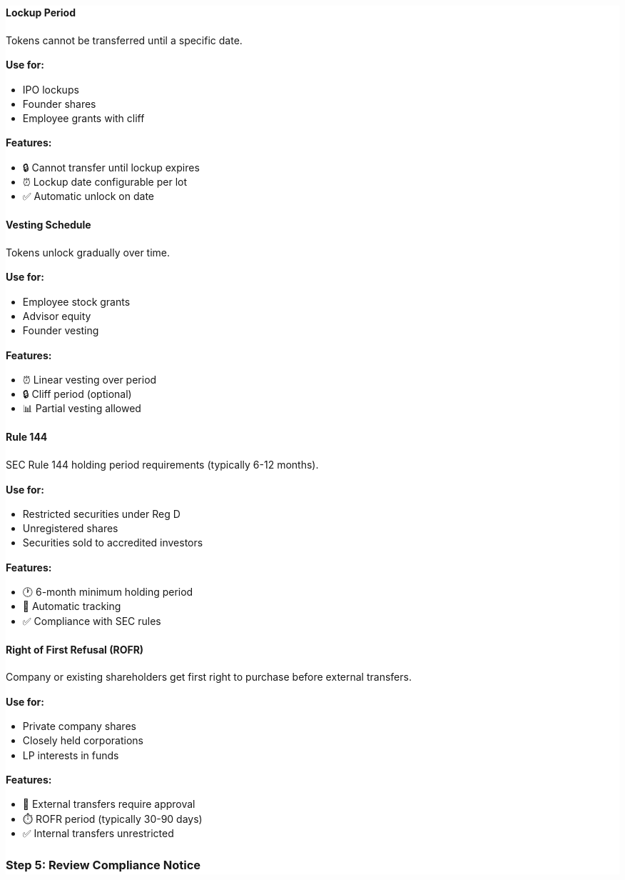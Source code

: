 #### Lockup Period

Tokens cannot be transferred until a specific date.

**Use for:**
- IPO lockups
- Founder shares
- Employee grants with cliff

**Features:**
- 🔒 Cannot transfer until lockup expires
- ⏰ Lockup date configurable per lot
- ✅ Automatic unlock on date

#### Vesting Schedule

Tokens unlock gradually over time.

**Use for:**
- Employee stock grants
- Advisor equity
- Founder vesting

**Features:**
- ⏰ Linear vesting over period
- 🔒 Cliff period (optional)
- 📊 Partial vesting allowed

#### Rule 144

SEC Rule 144 holding period requirements (typically 6-12 months).

**Use for:**
- Restricted securities under Reg D
- Unregistered shares
- Securities sold to accredited investors

**Features:**
- 🕐 6-month minimum holding period
- 📝 Automatic tracking
- ✅ Compliance with SEC rules

#### Right of First Refusal (ROFR)

Company or existing shareholders get first right to purchase before external transfers.

**Use for:**
- Private company shares
- Closely held corporations
- LP interests in funds

**Features:**
- 🚫 External transfers require approval
- ⏱️ ROFR period (typically 30-90 days)
- ✅ Internal transfers unrestricted

### Step 5: Review Compliance Notice
